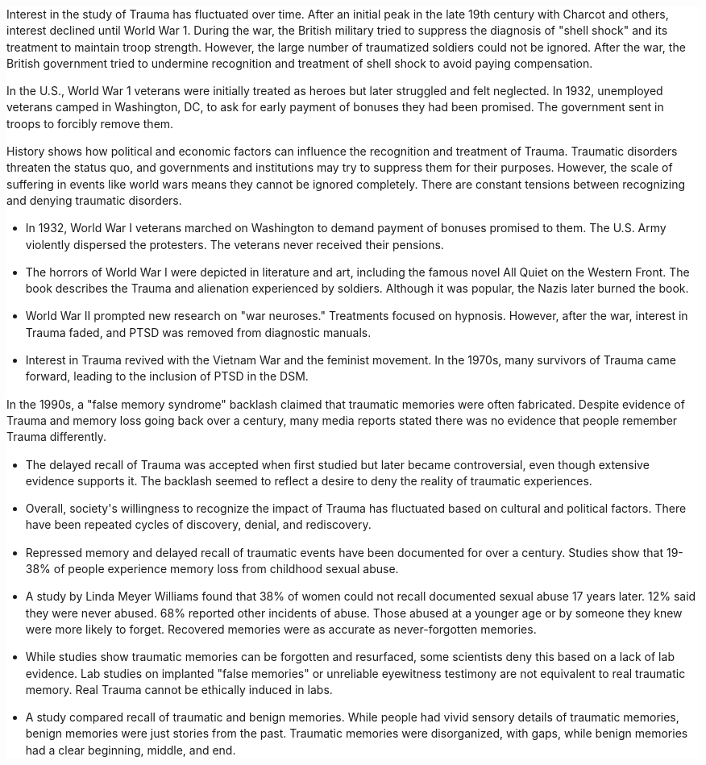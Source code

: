 Interest in the study of Trauma has fluctuated over time. After an initial peak in the late 19th century with Charcot and others, interest declined until World War 1. During the war, the British military tried to suppress the diagnosis of "shell shock" and its treatment to maintain troop strength. However, the large number of traumatized soldiers could not be ignored. After the war, the British government tried to undermine recognition and treatment of shell shock to avoid paying compensation.

In the U.S., World War 1 veterans were initially treated as heroes but later struggled and felt neglected. In 1932, unemployed veterans camped in Washington, DC, to ask for early payment of bonuses they had been promised. The government sent in troops to forcibly remove them.

History shows how political and economic factors can influence the recognition and treatment of Trauma. Traumatic disorders threaten the status quo, and governments and institutions may try to suppress them for their purposes. However, the scale of suffering in events like world wars means they cannot be ignored completely. There are constant tensions between recognizing and denying traumatic disorders.

- In 1932, World War I veterans marched on Washington to demand payment of bonuses promised to them. The U.S. Army violently dispersed the protesters. The veterans never received their pensions.

- The horrors of World War I were depicted in literature and art, including the famous novel All Quiet on the Western Front. The book describes the Trauma and alienation experienced by soldiers. Although it was popular, the Nazis later burned the book.

- World War II prompted new research on "war neuroses." Treatments focused on hypnosis. However, after the war, interest in Trauma faded, and PTSD was removed from diagnostic manuals.

- Interest in Trauma revived with the Vietnam War and the feminist movement. In the 1970s, many survivors of Trauma came forward, leading to the inclusion of PTSD in the DSM.

In the 1990s, a "false memory syndrome" backlash claimed that traumatic memories were often fabricated. Despite evidence of Trauma and memory loss going back over a century, many media reports stated there was no evidence that people remember Trauma differently.

- The delayed recall of Trauma was accepted when first studied but later became controversial, even though extensive evidence supports it. The backlash seemed to reflect a desire to deny the reality of traumatic experiences.

- Overall, society's willingness to recognize the impact of Trauma has fluctuated based on cultural and political factors. There have been repeated cycles of discovery, denial, and rediscovery.

- Repressed memory and delayed recall of traumatic events have been documented for over a century. Studies show that 19-38% of people experience memory loss from childhood sexual abuse.

- A study by Linda Meyer Williams found that 38% of women could not recall documented sexual abuse 17 years later. 12% said they were never abused. 68% reported other incidents of abuse. Those abused at a younger age or by someone they knew were more likely to forget. Recovered memories were as accurate as never-forgotten memories.

- While studies show traumatic memories can be forgotten and resurfaced, some scientists deny this based on a lack of lab evidence. Lab studies on implanted "false memories" or unreliable eyewitness testimony are not equivalent to real traumatic memory. Real Trauma cannot be ethically induced in labs.

- A study compared recall of traumatic and benign memories. While people had vivid sensory details of traumatic memories, benign memories were just stories from the past. Traumatic memories were disorganized, with gaps, while benign memories had a clear beginning, middle, and end.
